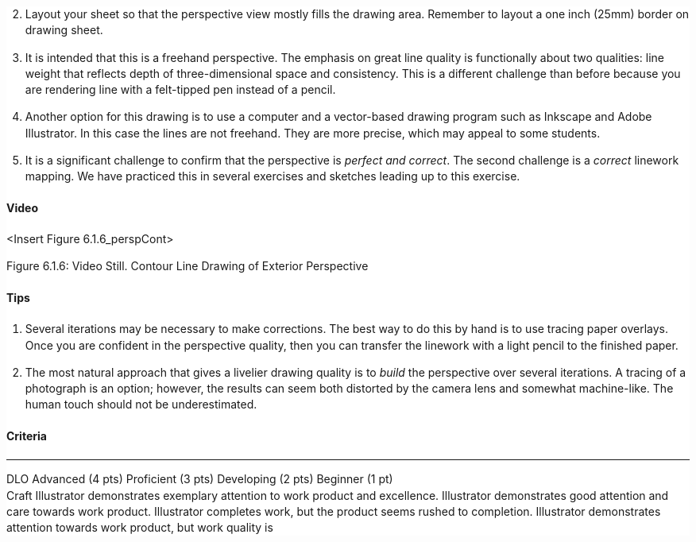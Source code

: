 2.  Layout your sheet so that the perspective view mostly fills the
    drawing area. Remember to layout a one inch (25mm) border on drawing
    sheet.

3.  It is intended that this is a freehand perspective. The emphasis on
    great line quality is functionally about two qualities: line weight
    that reflects depth of three-dimensional space and consistency. This
    is a different challenge than before because you are rendering line
    with a felt-tipped pen instead of a pencil.

4.  Another option for this drawing is to use a computer and a
    vector-based drawing program such as Inkscape and Adobe Illustrator.
    In this case the lines are not freehand. They are more precise,
    which may appeal to some students.

5.  It is a significant challenge to confirm that the perspective
    is *perfect and correct*. The second challenge is
    a *correct* linework mapping. We have practiced this in several
    exercises and sketches leading up to this exercise.

#### Video

\<Insert Figure 6.1.6_perspCont\>

Figure 6.1.6: Video Still. Contour Line Drawing of Exterior Perspective

#### Tips

1.  Several iterations may be necessary to make corrections. The best
    way to do this by hand is to use tracing paper overlays. Once you
    are confident in the perspective quality, then you can transfer the
    linework with a light pencil to the finished paper.

2.  The most natural approach that gives a livelier drawing quality is
    to *build* the perspective over several iterations. A tracing of a
    photograph is an option; however, the results can seem both
    distorted by the camera lens and somewhat machine-like. The human
    touch should not be underestimated.

#### Criteria

  ----------------- -------------------------------------------------------------------------------------------------------------------------------------------------------------------------------------------------------------------- -------------------------------------------------------------------------------------------------------------------------------------------------------------------------------------- ----------------------------------------------------------------------------------------------------------------------------------------------------- ------------------------------------------------------------------------------------------------------------------------------------------------ --
  DLO               Advanced (4 pts)                                                                                                                                                                                                     Proficient (3 pts)                                                                                                                                                                     Developing (2 pts)                                                                                                                                    Beginner (1 pt)                                                                                                                                  
  Craft             Illustrator demonstrates exemplary attention to work product and excellence.                                                                                                                                         Illustrator demonstrates good attention and care towards work product.                                                                                                                 Illustrator completes work, but the product seems rushed to completion.                                                                               Illustrator demonstrates attention towards work product, but work quality is                                                                     